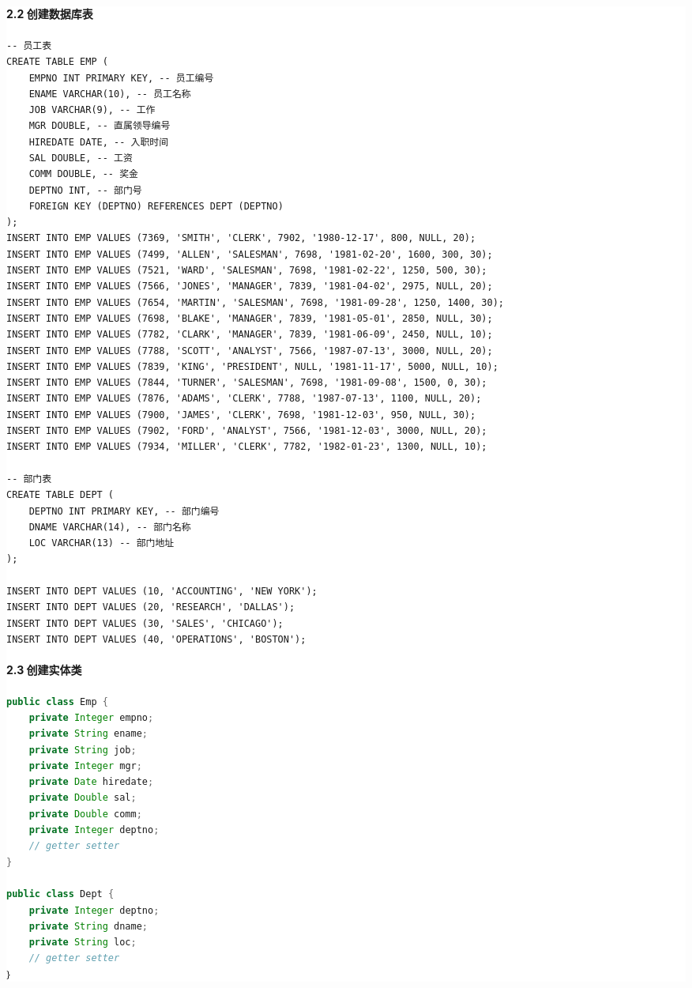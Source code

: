 #### 2.2 创建数据库表

```
-- 员工表
CREATE TABLE EMP (
	EMPNO INT PRIMARY KEY, -- 员工编号
	ENAME VARCHAR(10), -- 员工名称
	JOB VARCHAR(9), -- 工作
	MGR DOUBLE, -- 直属领导编号
	HIREDATE DATE, -- 入职时间
	SAL DOUBLE, -- 工资
	COMM DOUBLE, -- 奖金
	DEPTNO INT, -- 部门号
	FOREIGN KEY (DEPTNO) REFERENCES DEPT (DEPTNO)
);
INSERT INTO EMP VALUES (7369, 'SMITH', 'CLERK', 7902, '1980-12-17', 800, NULL, 20);
INSERT INTO EMP VALUES (7499, 'ALLEN', 'SALESMAN', 7698, '1981-02-20', 1600, 300, 30);
INSERT INTO EMP VALUES (7521, 'WARD', 'SALESMAN', 7698, '1981-02-22', 1250, 500, 30);
INSERT INTO EMP VALUES (7566, 'JONES', 'MANAGER', 7839, '1981-04-02', 2975, NULL, 20);
INSERT INTO EMP VALUES (7654, 'MARTIN', 'SALESMAN', 7698, '1981-09-28', 1250, 1400, 30);
INSERT INTO EMP VALUES (7698, 'BLAKE', 'MANAGER', 7839, '1981-05-01', 2850, NULL, 30);
INSERT INTO EMP VALUES (7782, 'CLARK', 'MANAGER', 7839, '1981-06-09', 2450, NULL, 10);
INSERT INTO EMP VALUES (7788, 'SCOTT', 'ANALYST', 7566, '1987-07-13', 3000, NULL, 20);
INSERT INTO EMP VALUES (7839, 'KING', 'PRESIDENT', NULL, '1981-11-17', 5000, NULL, 10);
INSERT INTO EMP VALUES (7844, 'TURNER', 'SALESMAN', 7698, '1981-09-08', 1500, 0, 30);
INSERT INTO EMP VALUES (7876, 'ADAMS', 'CLERK', 7788, '1987-07-13', 1100, NULL, 20);
INSERT INTO EMP VALUES (7900, 'JAMES', 'CLERK', 7698, '1981-12-03', 950, NULL, 30);
INSERT INTO EMP VALUES (7902, 'FORD', 'ANALYST', 7566, '1981-12-03', 3000, NULL, 20);
INSERT INTO EMP VALUES (7934, 'MILLER', 'CLERK', 7782, '1982-01-23', 1300, NULL, 10);

-- 部门表
CREATE TABLE DEPT (
	DEPTNO INT PRIMARY KEY, -- 部门编号
	DNAME VARCHAR(14), -- 部门名称
	LOC VARCHAR(13) -- 部门地址
);

INSERT INTO DEPT VALUES (10, 'ACCOUNTING', 'NEW YORK');
INSERT INTO DEPT VALUES (20, 'RESEARCH', 'DALLAS');
INSERT INTO DEPT VALUES (30, 'SALES', 'CHICAGO');
INSERT INTO DEPT VALUES (40, 'OPERATIONS', 'BOSTON');
```

#### 2.3  创建实体类

```java
public class Emp {
    private Integer empno;
    private String ename;
    private String job;
    private Integer mgr;
    private Date hiredate;
    private Double sal;
    private Double comm;
    private Integer deptno;
    // getter setter
}

public class Dept {
    private Integer deptno;
    private String dname;
    private String loc;
    // getter setter
｝
```